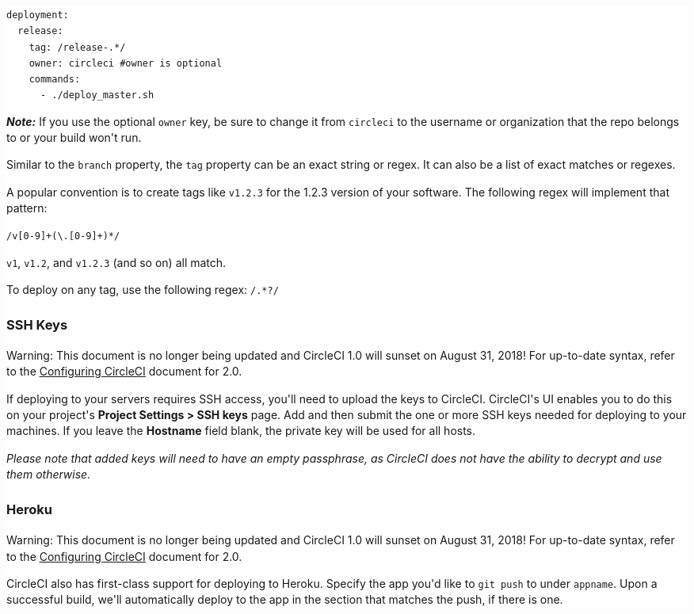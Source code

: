 ```
deployment:
  release:
    tag: /release-.*/
    owner: circleci #owner is optional
    commands:
      - ./deploy_master.sh
```

***Note:*** If you use the optional `owner` key, be sure to change it from `circleci` to the username or organization that the repo belongs to or your build won't run.

Similar to the `branch` property, the `tag` property can be an exact
string or regex.  It can also be a list of exact matches or regexes.

A popular convention is to create tags like `v1.2.3` for the 1.2.3
version of your software.  The following regex will implement that
pattern:

```
/v[0-9]+(\.[0-9]+)*/
```

`v1`, `v1.2`, and `v1.2.3` (and so on) all match.

To deploy on any tag, use the following regex: `/.*?/`

### SSH Keys

<div class="alert alert-info" role="alert">
Warning: This document is no longer being updated and CircleCI 1.0 will sunset on August 31, 2018! For up-to-date syntax, refer to the <u><a href="https://circleci.com/docs/2.0/configuration-reference/">Configuring CircleCI</a></u> document for 2.0.
</div>

If deploying to your servers requires SSH access, you'll need to
upload the keys to CircleCI.
CircleCI's UI enables you to do this on your project's **Project Settings > SSH keys** page.
Add and then submit the one or more SSH keys needed
for deploying to your machines. If you leave the **Hostname** field blank,
the private key will be used for all hosts.

*Please note that added keys will need to have an empty passphrase, as CircleCI does not have the ability to decrypt and use them otherwise.*

<h3 id="heroku-extra">Heroku</h3>

<div class="alert alert-info" role="alert">
Warning: This document is no longer being updated and CircleCI 1.0 will sunset on August 31, 2018! For up-to-date syntax, refer to the <u><a href="https://circleci.com/docs/2.0/configuration-reference/">Configuring CircleCI</a></u> document for 2.0.
</div>

CircleCI also has first-class support for deploying to Heroku.
Specify the app you'd like to
`git push` to under `appname`.
Upon a successful build, we'll automatically deploy to the app in the section that matches the push, if there is one.
